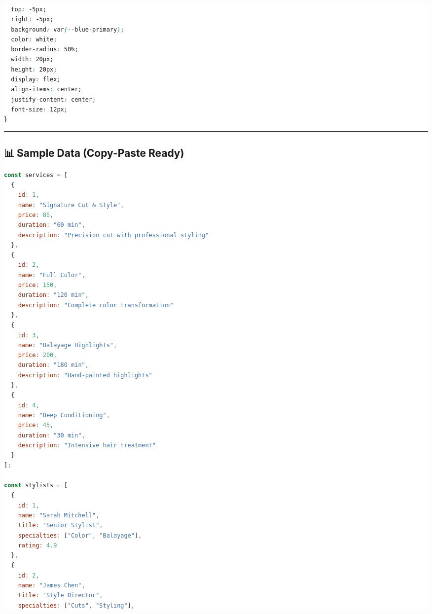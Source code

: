```css
  top: -5px;
  right: -5px;
  background: var(--blue-primary);
  color: white;
  border-radius: 50%;
  width: 20px;
  height: 20px;
  display: flex;
  align-items: center;
  justify-content: center;
  font-size: 12px;
}
```

---

## 📊 Sample Data (Copy-Paste Ready)

```javascript
const services = [
  {
    id: 1,
    name: "Signature Cut & Style",
    price: 85,
    duration: "60 min",
    description: "Precision cut with professional styling"
  },
  {
    id: 2,
    name: "Full Color",
    price: 150,
    duration: "120 min",
    description: "Complete color transformation"
  },
  {
    id: 3,
    name: "Balayage Highlights",
    price: 200,
    duration: "180 min",
    description: "Hand-painted highlights"
  },
  {
    id: 4,
    name: "Deep Conditioning",
    price: 45,
    duration: "30 min",
    description: "Intensive hair treatment"
  }
];

const stylists = [
  {
    id: 1,
    name: "Sarah Mitchell",
    title: "Senior Stylist",
    specialties: ["Color", "Balayage"],
    rating: 4.9
  },
  {
    id: 2,
    name: "James Chen",
    title: "Style Director",
    specialties: ["Cuts", "Styling"],
```